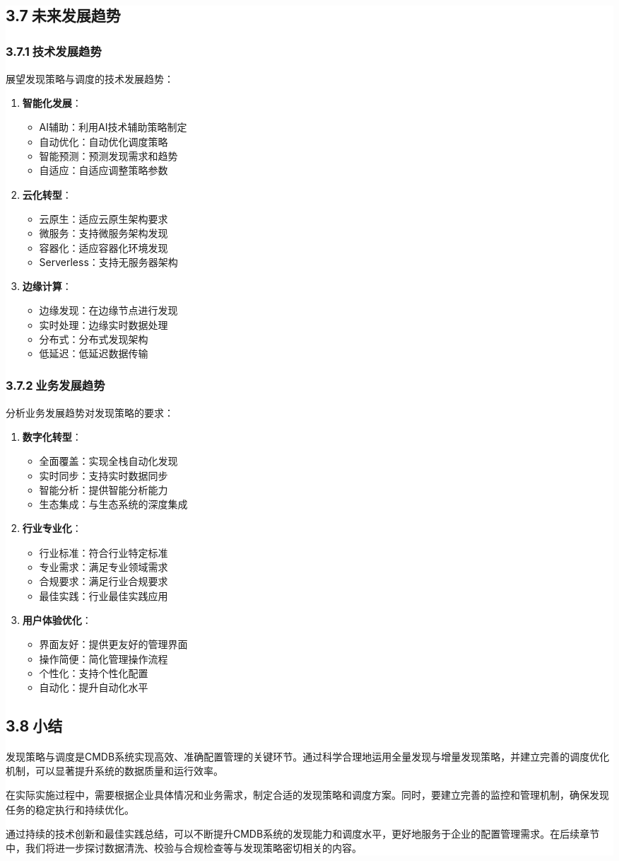 ## 3.7 未来发展趋势

### 3.7.1 技术发展趋势

展望发现策略与调度的技术发展趋势：

1. **智能化发展**：
   - AI辅助：利用AI技术辅助策略制定
   - 自动优化：自动优化调度策略
   - 智能预测：预测发现需求和趋势
   - 自适应：自适应调整策略参数

2. **云化转型**：
   - 云原生：适应云原生架构要求
   - 微服务：支持微服务架构发现
   - 容器化：适应容器化环境发现
   - Serverless：支持无服务器架构

3. **边缘计算**：
   - 边缘发现：在边缘节点进行发现
   - 实时处理：边缘实时数据处理
   - 分布式：分布式发现架构
   - 低延迟：低延迟数据传输

### 3.7.2 业务发展趋势

分析业务发展趋势对发现策略的要求：

1. **数字化转型**：
   - 全面覆盖：实现全栈自动化发现
   - 实时同步：支持实时数据同步
   - 智能分析：提供智能分析能力
   - 生态集成：与生态系统的深度集成

2. **行业专业化**：
   - 行业标准：符合行业特定标准
   - 专业需求：满足专业领域需求
   - 合规要求：满足行业合规要求
   - 最佳实践：行业最佳实践应用

3. **用户体验优化**：
   - 界面友好：提供更友好的管理界面
   - 操作简便：简化管理操作流程
   - 个性化：支持个性化配置
   - 自动化：提升自动化水平

## 3.8 小结

发现策略与调度是CMDB系统实现高效、准确配置管理的关键环节。通过科学合理地运用全量发现与增量发现策略，并建立完善的调度优化机制，可以显著提升系统的数据质量和运行效率。

在实际实施过程中，需要根据企业具体情况和业务需求，制定合适的发现策略和调度方案。同时，要建立完善的监控和管理机制，确保发现任务的稳定执行和持续优化。

通过持续的技术创新和最佳实践总结，可以不断提升CMDB系统的发现能力和调度水平，更好地服务于企业的配置管理需求。在后续章节中，我们将进一步探讨数据清洗、校验与合规检查等与发现策略密切相关的内容。
